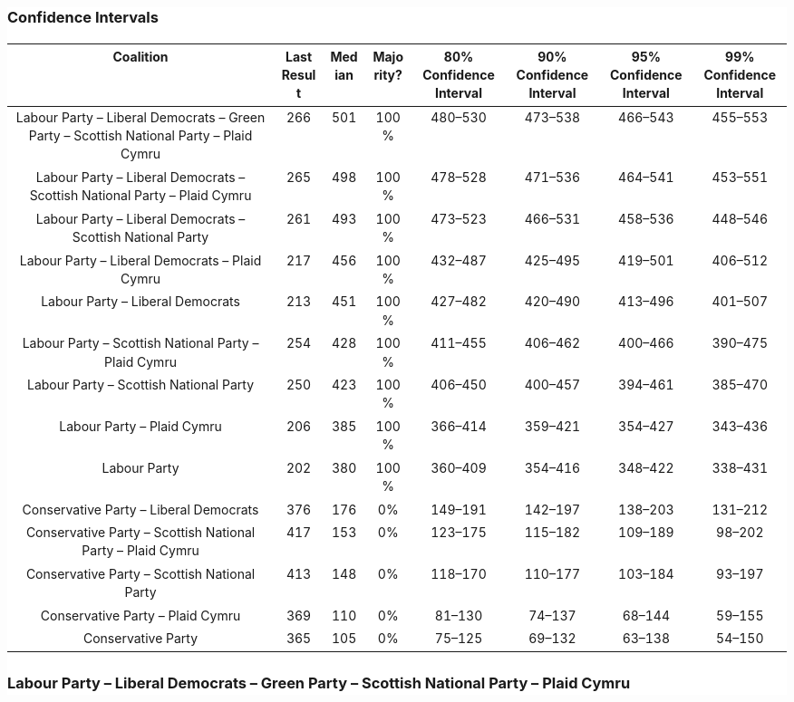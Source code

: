 ### Confidence Intervals

| Coalition | Last Result | Median | Majority? | 80% Confidence Interval | 90% Confidence Interval | 95% Confidence Interval | 99% Confidence Interval |
|:---------:|:-----------:|:------:|:---------:|:-----------------------:|:-----------------------:|:-----------------------:|:-----------------------:|
| Labour Party – Liberal Democrats – Green Party – Scottish National Party – Plaid Cymru | 266 | 501 | 100% | 480–530 | 473–538 | 466–543 | 455–553 |
| Labour Party – Liberal Democrats – Scottish National Party – Plaid Cymru | 265 | 498 | 100% | 478–528 | 471–536 | 464–541 | 453–551 |
| Labour Party – Liberal Democrats – Scottish National Party | 261 | 493 | 100% | 473–523 | 466–531 | 458–536 | 448–546 |
| Labour Party – Liberal Democrats – Plaid Cymru | 217 | 456 | 100% | 432–487 | 425–495 | 419–501 | 406–512 |
| Labour Party – Liberal Democrats | 213 | 451 | 100% | 427–482 | 420–490 | 413–496 | 401–507 |
| Labour Party – Scottish National Party – Plaid Cymru | 254 | 428 | 100% | 411–455 | 406–462 | 400–466 | 390–475 |
| Labour Party – Scottish National Party | 250 | 423 | 100% | 406–450 | 400–457 | 394–461 | 385–470 |
| Labour Party – Plaid Cymru | 206 | 385 | 100% | 366–414 | 359–421 | 354–427 | 343–436 |
| Labour Party | 202 | 380 | 100% | 360–409 | 354–416 | 348–422 | 338–431 |
| Conservative Party – Liberal Democrats | 376 | 176 | 0% | 149–191 | 142–197 | 138–203 | 131–212 |
| Conservative Party – Scottish National Party – Plaid Cymru | 417 | 153 | 0% | 123–175 | 115–182 | 109–189 | 98–202 |
| Conservative Party – Scottish National Party | 413 | 148 | 0% | 118–170 | 110–177 | 103–184 | 93–197 |
| Conservative Party – Plaid Cymru | 369 | 110 | 0% | 81–130 | 74–137 | 68–144 | 59–155 |
| Conservative Party | 365 | 105 | 0% | 75–125 | 69–132 | 63–138 | 54–150 |

### Labour Party – Liberal Democrats – Green Party – Scottish National Party – Plaid Cymru
